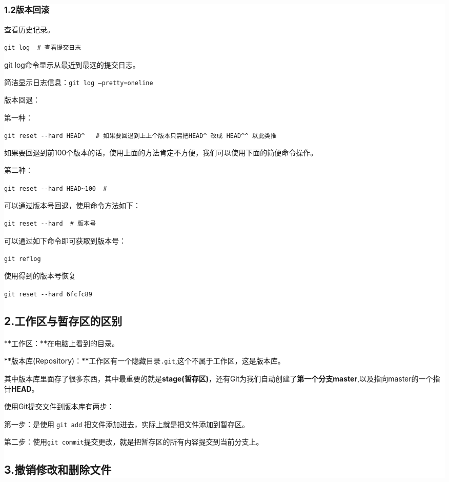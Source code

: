 ### 1.2版本回滚

查看历史记录。

```
git log  # 查看提交日志
```

git log命令显示从最近到最远的提交日志。

简洁显示日志信息：`git log –pretty=oneline`

版本回退：

第一种：

```
git reset --hard HEAD^   # 如果要回退到上上个版本只需把HEAD^ 改成 HEAD^^ 以此类推
```

如果要回退到前100个版本的话，使用上面的方法肯定不方便，我们可以使用下面的简便命令操作。

第二种：

```
git reset --hard HEAD~100  # 
```

可以通过版本号回退，使用命令方法如下：

```
git reset --hard  # 版本号 
```

可以通过如下命令即可获取到版本号：

```
git reflog
```

使用得到的版本号恢复

```
git reset --hard 6fcfc89
```

## 2.工作区与暂存区的区别

**工作区：**在电脑上看到的目录。

**版本库(Repository)：**工作区有一个隐藏目录`.git`,这个不属于工作区，这是版本库。

其中版本库里面存了很多东西，其中最重要的就是**stage(暂存区)**，还有Git为我们自动创建了**第一个分支master**,以及指向master的一个指针**HEAD**。

使用Git提交文件到版本库有两步：

第一步：是使用 `git add` 把文件添加进去，实际上就是把文件添加到暂存区。

第二步：使用`git commit`提交更改，就是把暂存区的所有内容提交到当前分支上。

## 3.撤销修改和删除文件
